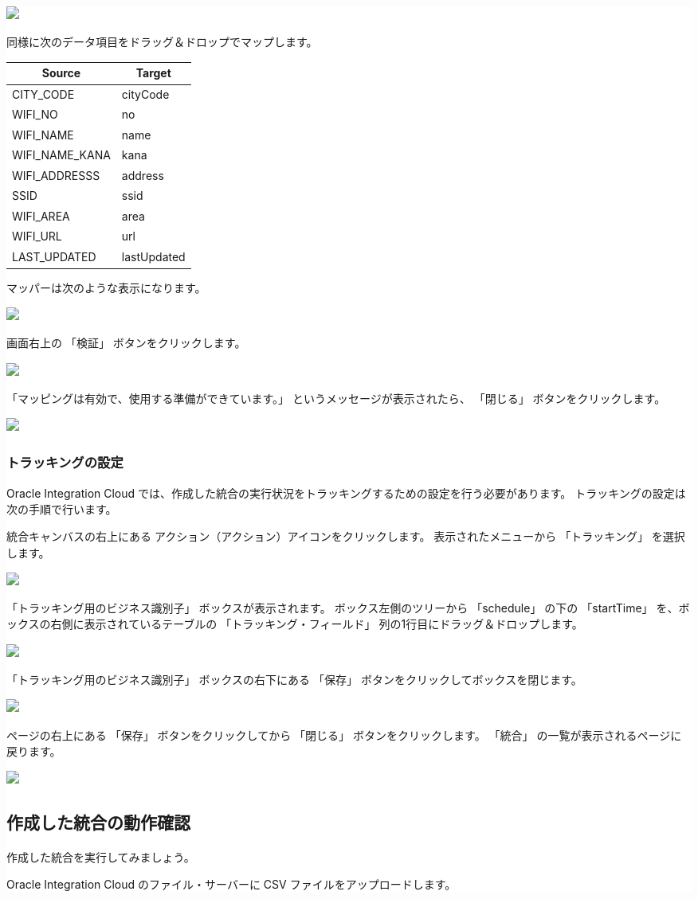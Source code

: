 ![](045.png)

同様に次のデータ項目をドラッグ＆ドロップでマップします。

Source|Target
-|-
CITY_CODE|cityCode
WIFI_NO|no
WIFI_NAME|name
WIFI_NAME_KANA|kana
WIFI_ADDRESSS|address
SSID|ssid
WIFI_AREA|area
WIFI_URL|url
LAST_UPDATED|lastUpdated

マッパーは次のような表示になります。

![](046.png)

画面右上の 「検証」 ボタンをクリックします。

![](047.png)

「マッピングは有効で、使用する準備ができています。」 というメッセージが表示されたら、 「閉じる」 ボタンをクリックします。

![](048.png)

### トラッキングの設定   
Oracle Integration Cloud では、作成した統合の実行状況をトラッキングするための設定を行う必要があります。 トラッキングの設定は次の手順で行います。

統合キャンバスの右上にある アクション（アクション）アイコンをクリックします。 表示されたメニューから 「トラッキング」 を選択します。

![](049.png)

「トラッキング用のビジネス識別子」 ボックスが表示されます。 ボックス左側のツリーから 「schedule」 の下の 「startTime」 を、ボックスの右側に表示されているテーブルの 「トラッキング・フィールド」 列の1行目にドラッグ＆ドロップします。

![](050.png)

「トラッキング用のビジネス識別子」 ボックスの右下にある 「保存」 ボタンをクリックしてボックスを閉じます。

![](051.png)

ページの右上にある 「保存」 ボタンをクリックしてから 「閉じる」 ボタンをクリックします。 「統合」 の一覧が表示されるページに戻ります。

![](052.png)

作成した統合の動作確認   
--------
作成した統合を実行してみましょう。

Oracle Integration Cloud のファイル・サーバーに CSV ファイルをアップロードします。
